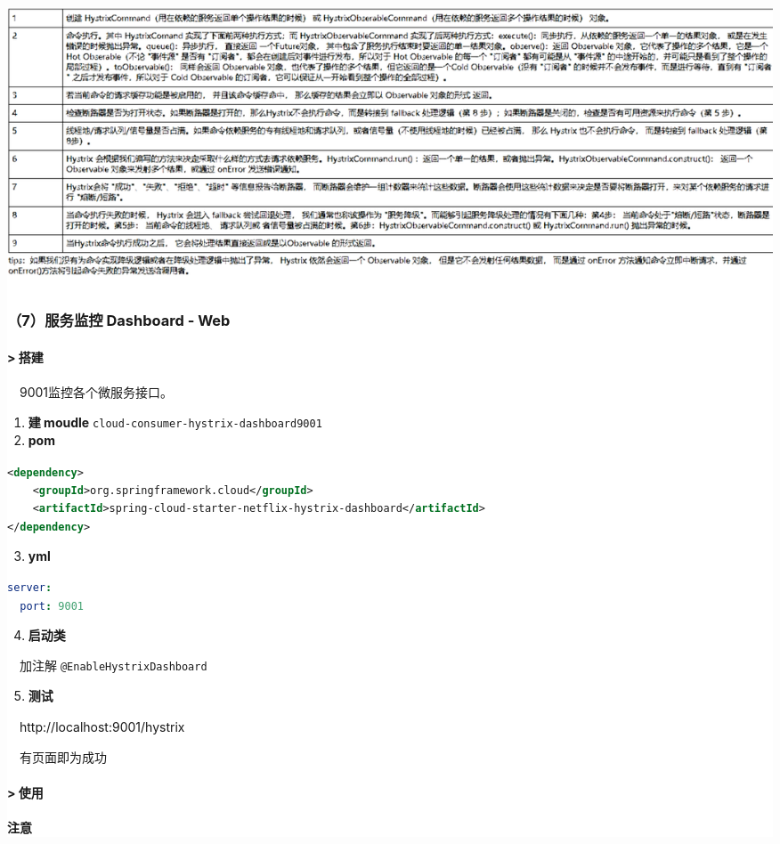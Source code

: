 ![img](./images/hystrix工作流程.png)  



### （7）服务监控 Dashboard - Web

#### > 搭建

&emsp;9001监控各个微服务接口。

1. **建 moudle**
   `cloud-consumer-hystrix-dashboard9001`
2. **pom**

```xml
<dependency>
    <groupId>org.springframework.cloud</groupId>
    <artifactId>spring-cloud-starter-netflix-hystrix-dashboard</artifactId>
</dependency>
```

3. **yml**

```yaml
server:
  port: 9001
```

4. **启动类**

&emsp;加注解 `@EnableHystrixDashboard`

5. **测试**

&emsp;http://localhost:9001/hystrix

&emsp;有页面即为成功

#### > 使用

**注意**

